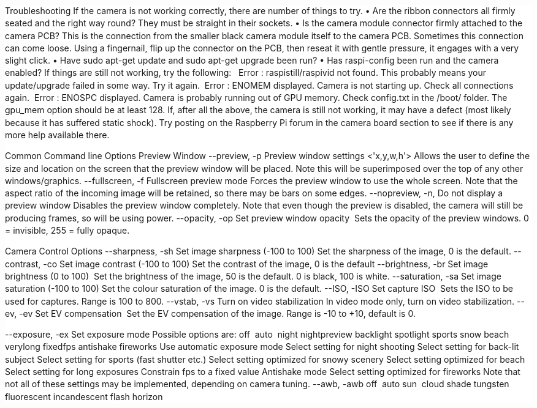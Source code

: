 Troubleshooting
If the camera is not working correctly, there are number of things to try.
• Are the ribbon connectors all firmly seated and the right way round? They must be straight in their sockets.
• Is the camera module connector firmly attached to the camera PCB? This is the connection from the smaller black camera module itself to the camera PCB. Sometimes this connection can come loose. Using a fingernail, flip up the connector on the PCB, then reseat it with gentle pressure, it engages with a very slight click.
• Have sudo apt-get update and sudo apt-get upgrade been run?
• Has raspi-config been run and the camera enabled? If things are still not working, try the following:  
Error : raspistill/raspivid not found. This probably means your update/upgrade failed in some way. Try it again.
 Error : ENOMEM displayed. Camera is not starting up. Check all connections again. 
Error : ENOSPC displayed. Camera is probably running out of GPU memory. Check config.txt in the /boot/ folder. The gpu_mem option should be at least 128.
If, after all the above, the camera is still not working, it may have a defect (most likely because it has suffered static shock). Try posting on the Raspberry Pi forum in the camera board section to see if there is any more help available there.
 
Common Command line Options
Preview Window
--preview, -p Preview window settings <'x,y,w,h'>
Allows the user to define the size and location on the screen that the preview window will be placed. Note this will be superimposed over the top of any other windows/graphics.
--fullscreen, -f Fullscreen preview mode
Forces the preview window to use the whole screen. Note that the aspect ratio of the incoming image will be retained, so there may be bars on some edges.
--nopreview, -n, Do not display a preview window
Disables the preview window completely. Note that even though the preview is disabled, the camera will still be producing frames, so will be using power.
--opacity, -op Set preview window opacity 
Sets the opacity of the preview windows. 0 = invisible, 255 = fully opaque.
 
Camera Control Options
--sharpness, -sh Set image sharpness (-100 to 100) Set the sharpness of the image, 0 is the default.
--contrast, -co Set image contrast (-100 to 100) Set the contrast of the image, 0 is the default
--brightness, -br Set image brightness (0 to 100) 
Set the brightness of the image, 50 is the default. 0 is black, 100
is white.
--saturation, -sa Set image saturation (-100 to 100)
Set the colour saturation of the image. 0 is the default. --ISO, -ISO Set capture ISO
 Sets the ISO to be used for captures. Range is 100 to 800. --vstab, -vs Turn on video stabilization
In video mode only, turn on video stabilization. --ev, -ev Set EV compensation 
Set the EV compensation of the image. Range is -10 to +10, default is 0.

--exposure, -ex Set exposure mode Possible options are:
off 
auto 
night nightpreview backlight spotlight sports
snow beach verylong fixedfps antishake fireworks
Use automatic exposure mode Select setting for night shooting
Select setting for back-lit subject
Select setting for sports (fast shutter etc.) Select setting optimized for snowy scenery Select setting optimized for beach
Select setting for long exposures Constrain fps to a fixed value
Antishake mode
Select setting optimized for fireworks
Note that not all of these settings may be implemented, depending on camera tuning.
--awb, -awb
off 
auto
sun  cloud shade tungsten fluorescent incandescent flash
horizon